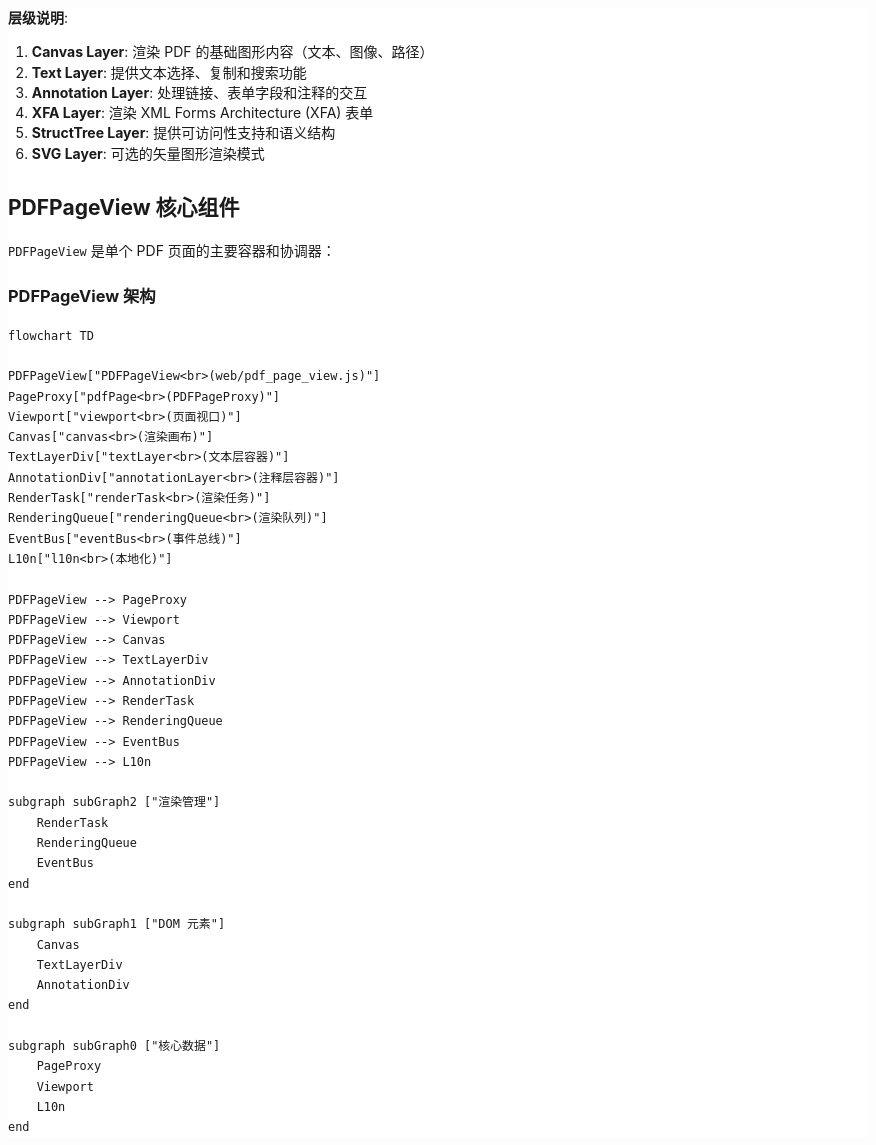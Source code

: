 **层级说明**:
1. **Canvas Layer**: 渲染 PDF 的基础图形内容（文本、图像、路径）
2. **Text Layer**: 提供文本选择、复制和搜索功能
3. **Annotation Layer**: 处理链接、表单字段和注释的交互
4. **XFA Layer**: 渲染 XML Forms Architecture (XFA) 表单
5. **StructTree Layer**: 提供可访问性支持和语义结构
6. **SVG Layer**: 可选的矢量图形渲染模式

## PDFPageView 核心组件

`PDFPageView` 是单个 PDF 页面的主要容器和协调器：

### PDFPageView 架构

```mermaid
flowchart TD

PDFPageView["PDFPageView<br>(web/pdf_page_view.js)"]
PageProxy["pdfPage<br>(PDFPageProxy)"]
Viewport["viewport<br>(页面视口)"]
Canvas["canvas<br>(渲染画布)"]
TextLayerDiv["textLayer<br>(文本层容器)"]
AnnotationDiv["annotationLayer<br>(注释层容器)"]
RenderTask["renderTask<br>(渲染任务)"]
RenderingQueue["renderingQueue<br>(渲染队列)"]
EventBus["eventBus<br>(事件总线)"]
L10n["l10n<br>(本地化)"]

PDFPageView --> PageProxy
PDFPageView --> Viewport
PDFPageView --> Canvas
PDFPageView --> TextLayerDiv
PDFPageView --> AnnotationDiv
PDFPageView --> RenderTask
PDFPageView --> RenderingQueue
PDFPageView --> EventBus
PDFPageView --> L10n

subgraph subGraph2 ["渲染管理"]
    RenderTask
    RenderingQueue
    EventBus
end

subgraph subGraph1 ["DOM 元素"]
    Canvas
    TextLayerDiv
    AnnotationDiv
end

subgraph subGraph0 ["核心数据"]
    PageProxy
    Viewport
    L10n
end
```
